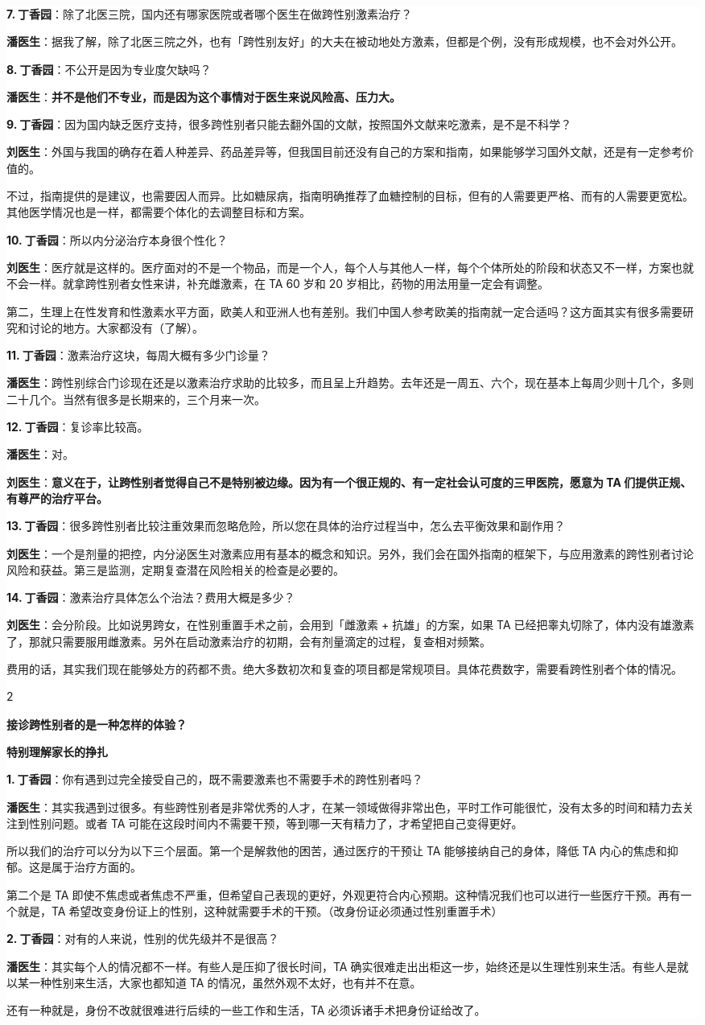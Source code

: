 **7\. 丁香园**：除了北医三院，国内还有哪家医院或者哪个医生在做跨性别激素治疗？

**潘医生**：据我了解，除了北医三院之外，也有「跨性别友好」的大夫在被动地处方激素，但都是个例，没有形成规模，也不会对外公开。

**8\. 丁香园**：不公开是因为专业度欠缺吗？

**潘医生**：**并不是他们不专业，而是因为这个事情对于医生来说风险高、压力大。**

**9\. 丁香园**：因为国内缺乏医疗支持，很多跨性别者只能去翻外国的文献，按照国外文献来吃激素，是不是不科学？

**刘医生**：外国与我国的确存在着人种差异、药品差异等，但我国目前还没有自己的方案和指南，如果能够学习国外文献，还是有一定参考价值的。

不过，指南提供的是建议，也需要因人而异。比如糖尿病，指南明确推荐了血糖控制的目标，但有的人需要更严格、而有的人需要更宽松。其他医学情况也是一样，都需要个体化的去调整目标和方案。

**10\. 丁香园**：所以内分泌治疗本身很个性化？

**刘医生**：医疗就是这样的。医疗面对的不是一个物品，而是一个人，每个人与其他人一样，每个个体所处的阶段和状态又不一样，方案也就不会一样。就拿跨性别者女性来讲，补充雌激素，在 TA 60 岁和 20 岁相比，药物的用法用量一定会有调整。

第二，生理上在性发育和性激素水平方面，欧美人和亚洲人也有差别。我们中国人参考欧美的指南就一定合适吗？这方面其实有很多需要研究和讨论的地方。大家都没有（了解）。

**11\. 丁香园**：激素治疗这块，每周大概有多少门诊量？

**潘医生**：跨性别综合门诊现在还是以激素治疗求助的比较多，而且呈上升趋势。去年还是一周五、六个，现在基本上每周少则十几个，多则二十几个。当然有很多是长期来的，三个月来一次。

**12\. 丁香园**：复诊率比较高。

**潘医生**：对。

**刘医生**：**意义在于，让跨性别者觉得自己不是特别被边缘。因为有一个很正规的、有一定社会认可度的三甲医院，愿意为 TA 们提供正规、有尊严的治疗平台。**

**13\. 丁香园**：很多跨性别者比较注重效果而忽略危险，所以您在具体的治疗过程当中，怎么去平衡效果和副作用？

**刘医生**：一个是剂量的把控，内分泌医生对激素应用有基本的概念和知识。另外，我们会在国外指南的框架下，与应用激素的跨性别者讨论风险和获益。第三是监测，定期复查潜在风险相关的检查是必要的。

**14\. 丁香园**：激素治疗具体怎么个治法？费用大概是多少？

**刘医生**：会分阶段。比如说男跨女，在性别重置手术之前，会用到「雌激素 + 抗雄」的方案，如果 TA 已经把睾丸切除了，体内没有雄激素了，那就只需要服用雌激素。另外在启动激素治疗的初期，会有剂量滴定的过程，复查相对频繁。

费用的话，其实我们现在能够处方的药都不贵。绝大多数初次和复查的项目都是常规项目。具体花费数字，需要看跨性别者个体的情况。

2

**接诊跨性别者的是一种怎样的体验？**

**特别理解家长的挣扎**

**1\. 丁香园**：你有遇到过完全接受自己的，既不需要激素也不需要手术的跨性别者吗？

**潘医生**：其实我遇到过很多。有些跨性别者是非常优秀的人才，在某一领域做得非常出色，平时工作可能很忙，没有太多的时间和精力去关注到性别问题。或者 TA 可能在这段时间内不需要干预，等到哪一天有精力了，才希望把自己变得更好。

所以我们的治疗可以分为以下三个层面。第一个是解救他的困苦，通过医疗的干预让 TA 能够接纳自己的身体，降低 TA 内心的焦虑和抑郁。这是属于治疗方面的。

第二个是 TA 即使不焦虑或者焦虑不严重，但希望自己表现的更好，外观更符合内心预期。这种情况我们也可以进行一些医疗干预。再有一个就是，TA 希望改变身份证上的性别，这种就需要手术的干预。（改身份证必须通过性别重置手术）

**2\. 丁香园**：对有的人来说，性别的优先级并不是很高？

**潘医生**：其实每个人的情况都不一样。有些人是压抑了很长时间，TA 确实很难走出出柜这一步，始终还是以生理性别来生活。有些人是就以某一种性别来生活，大家也都知道 TA 的情况，虽然外观不太好，也有并不在意。

还有一种就是，身份不改就很难进行后续的一些工作和生活，TA 必须诉诸手术把身份证给改了。
